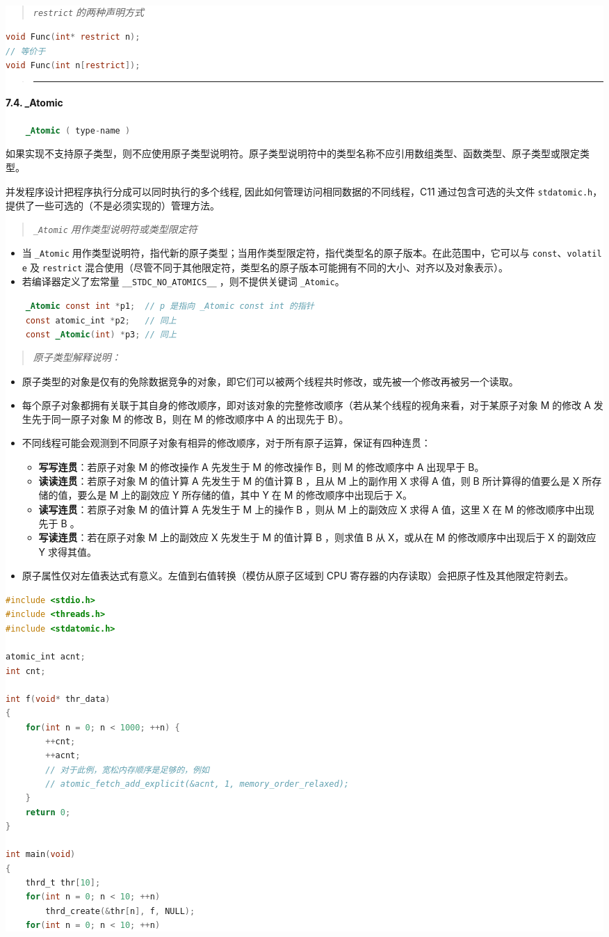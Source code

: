 > *`restrict` 的两种声明方式*

```c
void Func(int* restrict n);
// 等价于
void Func(int n[restrict]);
```

>---
#### 7.4. _Atomic

```c
    _Atomic ( type-name )
```

如果实现不支持原子类型，则不应使用原子类型说明符。原子类型说明符中的类型名称不应引用数组类型、函数类型、原子类型或限定类型。

并发程序设计把程序执行分成可以同时执行的多个线程, 因此如何管理访问相同数据的不同线程，C11 通过包含可选的头文件 ```stdatomic.h```，提供了一些可选的（不是必须实现的）管理方法。

> *`_Atomic` 用作类型说明符或类型限定符*

- 当 ```_Atomic``` 用作类型说明符，指代新的原子类型；当用作类型限定符，指代类型名的原子版本。在此范围中，它可以与 ```const```、```volatile``` 及 ```restrict``` 混合使用（尽管不同于其他限定符，类型名的原子版本可能拥有不同的大小、对齐以及对象表示）。
- 若编译器定义了宏常量 ```__STDC_NO_ATOMICS__``` ，则不提供关键词 ```_Atomic```。

```c
    _Atomic const int *p1;  // p 是指向 _Atomic const int 的指针
    const atomic_int *p2;   // 同上
    const _Atomic(int) *p3; // 同上
```

> *原子类型解释说明：*

- 原子类型的对象是仅有的免除数据竞争的对象，即它们可以被两个线程共时修改，或先被一个修改再被另一个读取。
- 每个原子对象都拥有关联于其自身的修改顺序，即对该对象的完整修改顺序（若从某个线程的视角来看，对于某原子对象 M 的修改 A 发生先于同一原子对象 M 的修改 B，则在 M 的修改顺序中 A 的出现先于 B）。
- 不同线程可能会观测到不同原子对象有相异的修改顺序，对于所有原子运算，保证有四种连贯：
  - **写写连贯**：若原子对象 M 的修改操作 A 先发生于 M 的修改操作 B，则 M 的修改顺序中 A 出现早于 B。
  - **读读连贯**：若原子对象 M 的值计算 A 先发生于 M 的值计算 B ，且从 M 上的副作用 X 求得 A 值，则 B 所计算得的值要么是 X 所存储的值，要么是 M 上的副效应 Y 所存储的值，其中 Y 在 M 的修改顺序中出现后于 X。
  - **读写连贯**：若原子对象 M 的值计算 A 先发生于 M 上的操作 B ，则从 M 上的副效应 X 求得 A 值，这里 X 在 M 的修改顺序中出现先于 B 。
  - **写读连贯**：若在原子对象 M 上的副效应 X 先发生于 M 的值计算 B ，则求值 B 从 X，或从在 M 的修改顺序中出现后于 X 的副效应 Y 求得其值。

- 原子属性仅对左值表达式有意义。左值到右值转换（模仿从原子区域到 CPU 寄存器的内存读取）会把原子性及其他限定符剥去。

```c
#include <stdio.h>
#include <threads.h>
#include <stdatomic.h>

atomic_int acnt;
int cnt;

int f(void* thr_data)
{
    for(int n = 0; n < 1000; ++n) {
        ++cnt;
        ++acnt;
        // 对于此例，宽松内存顺序是足够的，例如
        // atomic_fetch_add_explicit(&acnt, 1, memory_order_relaxed);
    }
    return 0;
}

int main(void)
{
    thrd_t thr[10];
    for(int n = 0; n < 10; ++n)
        thrd_create(&thr[n], f, NULL);
    for(int n = 0; n < 10; ++n)
```